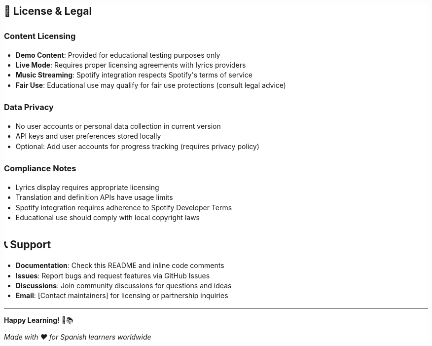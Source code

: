 ## 📄 License & Legal

### Content Licensing
- **Demo Content**: Provided for educational testing purposes only
- **Live Mode**: Requires proper licensing agreements with lyrics providers
- **Music Streaming**: Spotify integration respects Spotify's terms of service
- **Fair Use**: Educational use may qualify for fair use protections (consult legal advice)

### Data Privacy
- No user accounts or personal data collection in current version
- API keys and user preferences stored locally
- Optional: Add user accounts for progress tracking (requires privacy policy)

### Compliance Notes
- Lyrics display requires appropriate licensing
- Translation and definition APIs have usage limits
- Spotify integration requires adherence to Spotify Developer Terms
- Educational use should comply with local copyright laws

## 📞 Support

- **Documentation**: Check this README and inline code comments
- **Issues**: Report bugs and request features via GitHub Issues
- **Discussions**: Join community discussions for questions and ideas
- **Email**: [Contact maintainers] for licensing or partnership inquiries

---

**Happy Learning!** 🎵📚

*Made with ❤️ for Spanish learners worldwide*